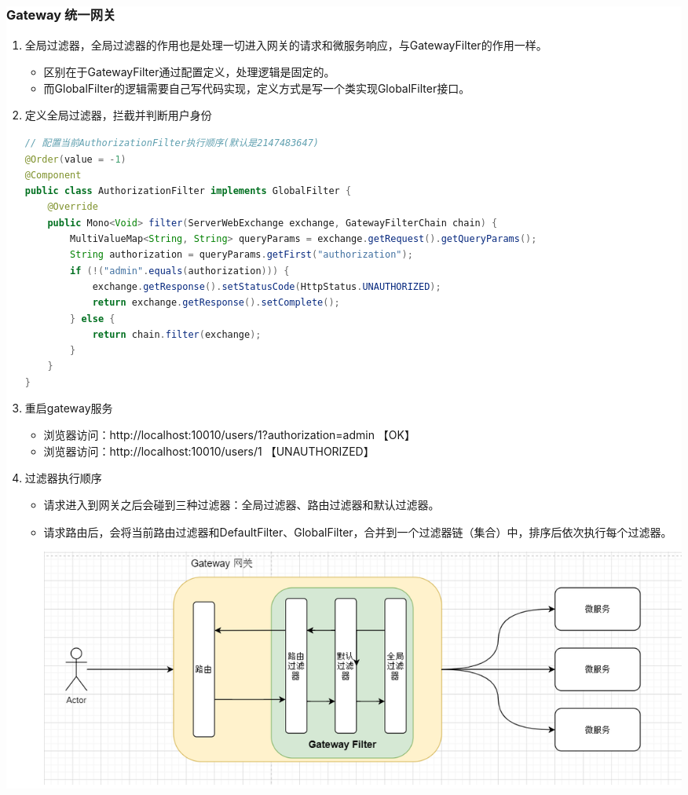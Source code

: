
### Gateway 统一网关

1. 全局过滤器，全局过滤器的作用也是处理一切进入网关的请求和微服务响应，与GatewayFilter的作用一样。

   + 区别在于GatewayFilter通过配置定义，处理逻辑是固定的。
   + 而GlobalFilter的逻辑需要自己写代码实现，定义方式是写一个类实现GlobalFilter接口。

2. 定义全局过滤器，拦截并判断用户身份

   ```java
   // 配置当前AuthorizationFilter执行顺序(默认是2147483647)
   @Order(value = -1)
   @Component
   public class AuthorizationFilter implements GlobalFilter {
       @Override
       public Mono<Void> filter(ServerWebExchange exchange, GatewayFilterChain chain) {
           MultiValueMap<String, String> queryParams = exchange.getRequest().getQueryParams();
           String authorization = queryParams.getFirst("authorization");
           if (!("admin".equals(authorization))) {
               exchange.getResponse().setStatusCode(HttpStatus.UNAUTHORIZED);
               return exchange.getResponse().setComplete();
           } else {
               return chain.filter(exchange);
           }
       }
   }
   ```

3. 重启gateway服务

   + 浏览器访问：http://localhost:10010/users/1?authorization=admin 【OK】
   + 浏览器访问：http://localhost:10010/users/1 【UNAUTHORIZED】

   

4. 过滤器执行顺序

   + 请求进入到网关之后会碰到三种过滤器：全局过滤器、路由过滤器和默认过滤器。

   + 请求路由后，会将当前路由过滤器和DefaultFilter、GlobalFilter，合并到一个过滤器链（集合）中，排序后依次执行每个过滤器。

     ![image-20230411083740176](../../.vuepress/public/image-20230411083740176.png)

